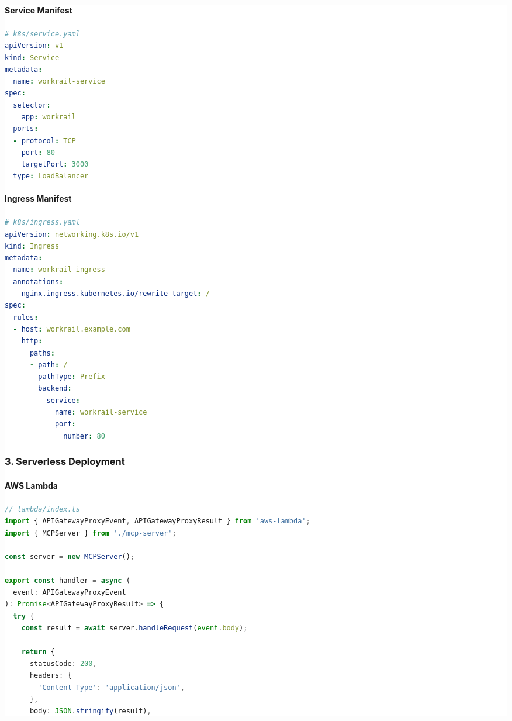 #### Service Manifest

```yaml
# k8s/service.yaml
apiVersion: v1
kind: Service
metadata:
  name: workrail-service
spec:
  selector:
    app: workrail
  ports:
  - protocol: TCP
    port: 80
    targetPort: 3000
  type: LoadBalancer
```

#### Ingress Manifest

```yaml
# k8s/ingress.yaml
apiVersion: networking.k8s.io/v1
kind: Ingress
metadata:
  name: workrail-ingress
  annotations:
    nginx.ingress.kubernetes.io/rewrite-target: /
spec:
  rules:
  - host: workrail.example.com
    http:
      paths:
      - path: /
        pathType: Prefix
        backend:
          service:
            name: workrail-service
            port:
              number: 80
```

### 3. Serverless Deployment

#### AWS Lambda

```typescript
// lambda/index.ts
import { APIGatewayProxyEvent, APIGatewayProxyResult } from 'aws-lambda';
import { MCPServer } from './mcp-server';

const server = new MCPServer();

export const handler = async (
  event: APIGatewayProxyEvent
): Promise<APIGatewayProxyResult> => {
  try {
    const result = await server.handleRequest(event.body);
    
    return {
      statusCode: 200,
      headers: {
        'Content-Type': 'application/json',
      },
      body: JSON.stringify(result),
```
